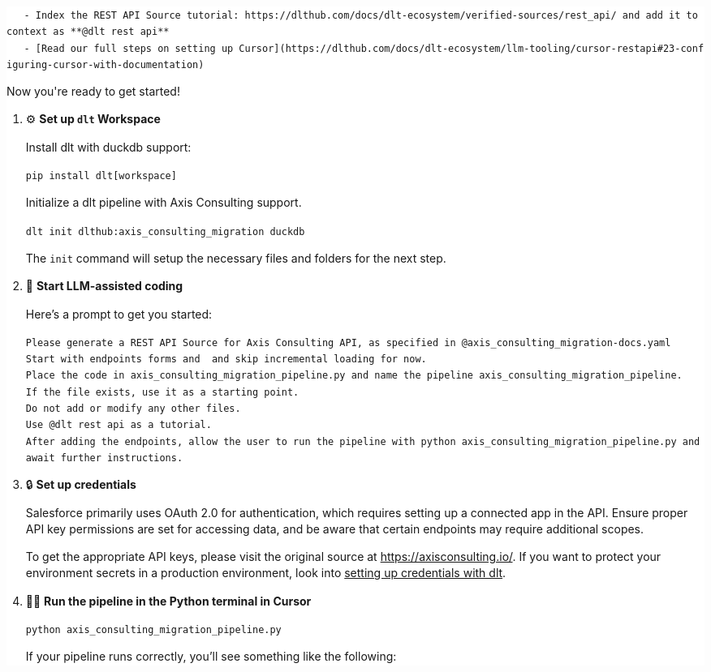 ```
   - Index the REST API Source tutorial: https://dlthub.com/docs/dlt-ecosystem/verified-sources/rest_api/ and add it to context as **@dlt rest api**
   - [Read our full steps on setting up Cursor](https://dlthub.com/docs/dlt-ecosystem/llm-tooling/cursor-restapi#23-configuring-cursor-with-documentation)
```

Now you're ready to get started!

1. ⚙️ **Set up `dlt` Workspace**
    
    Install dlt with duckdb support:
    ```shell
    pip install dlt[workspace]
    ```

    Initialize a dlt pipeline with Axis Consulting support.
    ```shell
    dlt init dlthub:axis_consulting_migration duckdb
    ```

    The `init` command will setup the necessary files and folders for the next step.
    
2. 🤠 **Start LLM-assisted coding**
    
    Here’s a prompt to get you started:
    
    ```prompt
    Please generate a REST API Source for Axis Consulting API, as specified in @axis_consulting_migration-docs.yaml 
    Start with endpoints forms and  and skip incremental loading for now. 
    Place the code in axis_consulting_migration_pipeline.py and name the pipeline axis_consulting_migration_pipeline. 
    If the file exists, use it as a starting point. 
    Do not add or modify any other files. 
    Use @dlt rest api as a tutorial. 
    After adding the endpoints, allow the user to run the pipeline with python axis_consulting_migration_pipeline.py and await further instructions.
    ```

    
3. 🔒 **Set up credentials** 
    
    Salesforce primarily uses OAuth 2.0 for authentication, which requires setting up a connected app in the API. Ensure proper API key permissions are set for accessing data, and be aware that certain endpoints may require additional scopes.
    
    To get the appropriate API keys, please visit the original source at https://axisconsulting.io/.
    If you want to protect your environment secrets in a production environment, look into [setting up credentials with dlt](https://dlthub.com/docs/walkthroughs/add_credentials).
    
4. 🏃‍♀️ **Run the pipeline in the Python terminal in Cursor**
    
    ```shell
    python axis_consulting_migration_pipeline.py
    ```
    
    If your pipeline runs correctly, you’ll see something like the following:
    